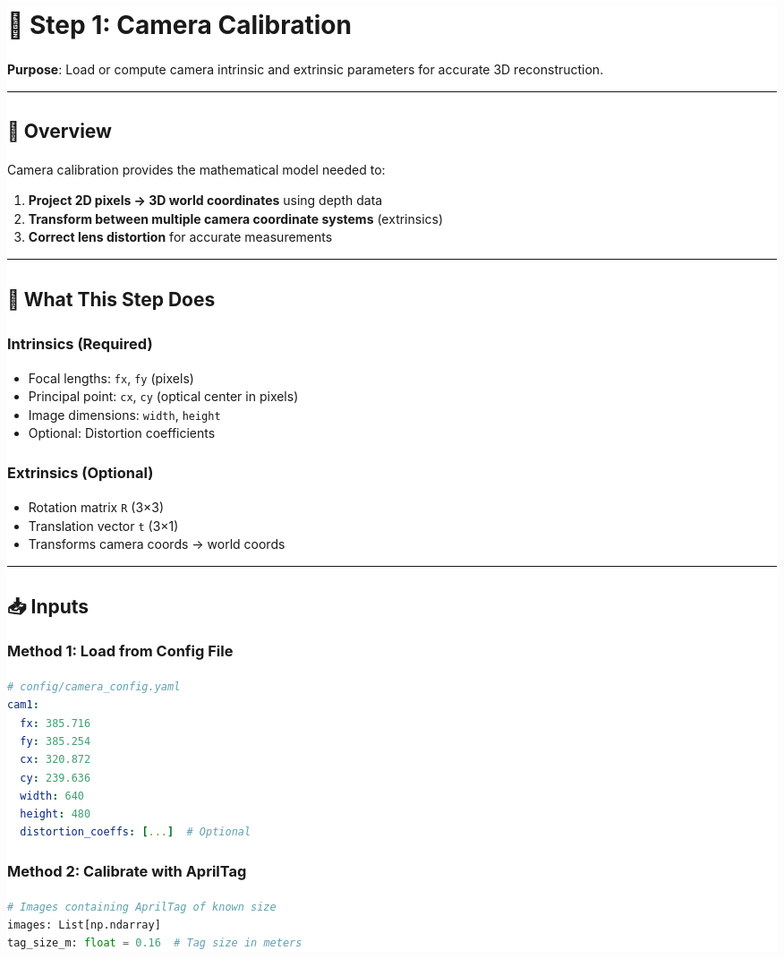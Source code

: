 # 🔧 Step 1: Camera Calibration

**Purpose**: Load or compute camera intrinsic and extrinsic parameters for accurate 3D reconstruction.

---

## 📖 Overview

Camera calibration provides the mathematical model needed to:
1. **Project 2D pixels → 3D world coordinates** using depth data
2. **Transform between multiple camera coordinate systems** (extrinsics)
3. **Correct lens distortion** for accurate measurements

---

## 🎯 What This Step Does

### Intrinsics (Required)
- Focal lengths: `fx`, `fy` (pixels)
- Principal point: `cx`, `cy` (optical center in pixels)
- Image dimensions: `width`, `height`
- Optional: Distortion coefficients

### Extrinsics (Optional)
- Rotation matrix `R` (3×3)
- Translation vector `t` (3×1)
- Transforms camera coords → world coords

---

## 📥 Inputs

### Method 1: Load from Config File
```yaml
# config/camera_config.yaml
cam1:
  fx: 385.716
  fy: 385.254
  cx: 320.872
  cy: 239.636
  width: 640
  height: 480
  distortion_coeffs: [...]  # Optional
```

### Method 2: Calibrate with AprilTag
```python
# Images containing AprilTag of known size
images: List[np.ndarray]
tag_size_m: float = 0.16  # Tag size in meters
```
